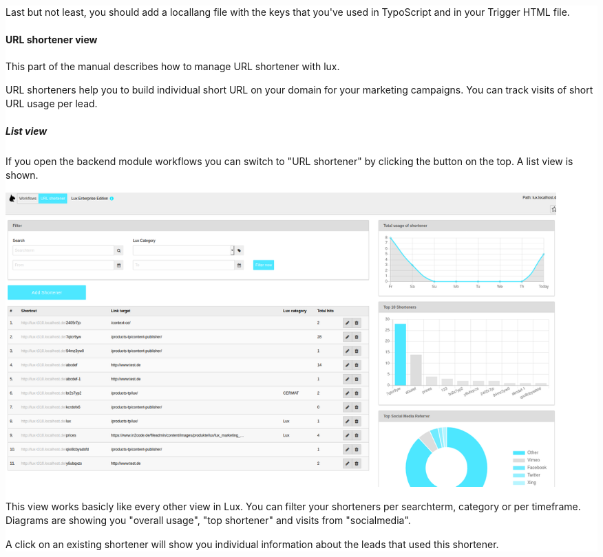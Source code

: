 
Last but not least, you should add a locallang file with the keys that you've used in TypoScript and in your Trigger
HTML file.


#### URL shortener view

This part of the manual describes how to manage URL shortener with lux.

URL shorteners help you to build individual short URL on your domain for your marketing campaigns. You can track visits
of short URL usage per lead.

##### List view

If you open the backend module workflows you can switch to "URL shortener" by clicking the button on the top.
A list view is shown.

<img src="../../../Documentation/Images/screenshot_urlshortener_list.png" width="800" />

This view works basicly like every other view in Lux. You can filter your shorteners per searchterm, category or per
timeframe. Diagrams are showing you "overall usage", "top shortener" and visits from "socialmedia".

A click on an existing shortener will show you individual information about the leads that used this shortener.
